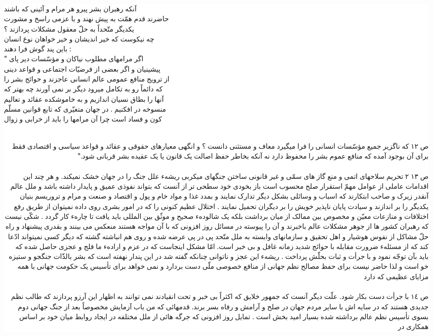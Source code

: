 آنکه رهبران بشر پيرو هر مرام و آئينی که باشند  
حاضرند قدم همّت به پيش نهند و با عزمی راسخ و مشورت  
يکديگر متّحداً به حلّ معقول مشکلات پردازند ؟  
چه نيکوست که خير انديشان و خير خواهان نوع انسان  
باين پند گوش فرا دهند :  
" اگر مرامهای مطلوب نياکان و مؤسّسات دير پای  
پيشينيان و اگر بعضی از فرضيّات اجتماعی و قواعد دينی  
از ترويج منافع عمومی عالم انسانی عاجزند و حوائج بشر را  
که دائماً رو به تکامل ميرود ديگر بر نمی آورند چه بهتر که  
آنها را بطاق نسيان اندازيم و به خاموشکده عقائد و تعاليم  
منسوخه در افکنيم . در جهان متغيّری که تابع قوانين مسلّم  
کون و فساد است چرا آن مرامها را بايد از خرابی و زوال  
</div>  
<br/>
<div dir='rtl'>  
ص ١٢  
که ناگزير جميع مؤسّسات انسانی را فرا ميگيرد معاف و  
مستثنی دانست ؟ و انگهی معيارهای حقوقی و عقائد  
و قواعد سياسی و اقتصادی فقط برای آن بوجود آمده  
که منافع عموم بشر را محفوظ دارد نه آنکه بخاطر  
حفظ اصالت يک قانون يا يک عقيده بشر قربانی شود."  
</div>  
<br/>
<div dir='rtl'>  
ص ١٣                  ٢  
تحريم سلاحهای اتمی و منع گاز های سمّی و غير قانونی  
ساختن جنگهای ميکربی ريشهء علل جنگ را در جهان خشک نميکند.  
و هر چند اين اقدامات عاملی از عوامل مهمّ استقرار صلح  
محسوب است باز بخودی خود سطحی تر از آنست که بتواند  
نفوذی عميق و پايدار داشته باشد و ملل عالم آنقدر زيرک  
و صاحب ابتکارند که اسباب و وسائلی بشکل ديگر تدارک  
نمايند و بمدد غذا و مواد خام و پول و اقتصاد و صنعت  
و مرام و تروريسم بنيان يکديگر را بر اندازند و سيادت  
پايان ناپذير خويش را بر ديگران تحميل نمايند .  
اختلال عظيم کنونی را که در امور بشری روی داده  
نميتوان از طريق رفع اختلافات و منازعات معيّن و مخصوص  
بين ممالک از ميان برداشت بلکه يک شالودهء صحيح و موثّق  
بين المللی بايد يافت تا چارهء کار گردد .  
شکّی نيست که رهبران کشور ها از جوهر مشکلات عالم  
باخبرند و آن را پيوسته در مسائل روز افزونی که با آن  
مواجه هستند منعکس می بينند و بقدری پيشنهاد و راه حلّ  
مشاکل از نفوس هوشيار و اهل تحقيق و سازمانهای وابسته  
به ملل متّحد پی در پی عرضه شده و روی هم انباشته گشته که  
ديگر کسی نميتواند ادّعا کند که از مسئلهء ضرورت مقابله  
با حوائج شديد زمانه غافل و بی خبر است. امّا مشکل  
اينجاست که در عزم و ارادهء ما فلج و عجزی حاصل شده  
که بايد بآن توجّه نمود و با جرأت و ثبات بحلّش  
پرداخت . ريشهء اين عجز و ناتوانی چنانکه گفته شد  
در اين پندار نهفته است که بشر بالذّات جنگجو و ستيزه  
خو است و لذا حاضر نيست برای حفظ مصالح نظم جهانی  
از منافع خصوصی ملّی دست بردارد و نمی خواهد برای  
تأسيس يک حکومت جهانی با همه مزايای عظيمی که دارد  
</div>  
<br/>
<div dir='rtl'>  
ص ١٤  
با جرأت دست بکار شود. علّت ديگر آنست که جمهور خلايق که  
اکثراً بی خبر و تحت انقيادند نمی توانند به اظهار اين  
آرزو پردازند که طالب نظم جديدی هستند که در سايه اش  
با ساير مردم جهان در صلح و آرامش و رفاه بسر برند.  
قدمهائی که من باب آزمايش مخصوصاً بعد از جنگ  
جهانی دوم بسوی تأسيس نظم عالم برداشته شده بسيار  
اميد بخش است . تمايل روز افزونی که جرگه هائی از ملل  
مختلفه در ايجاد روابط ميان خود بر اساس همکاری در  